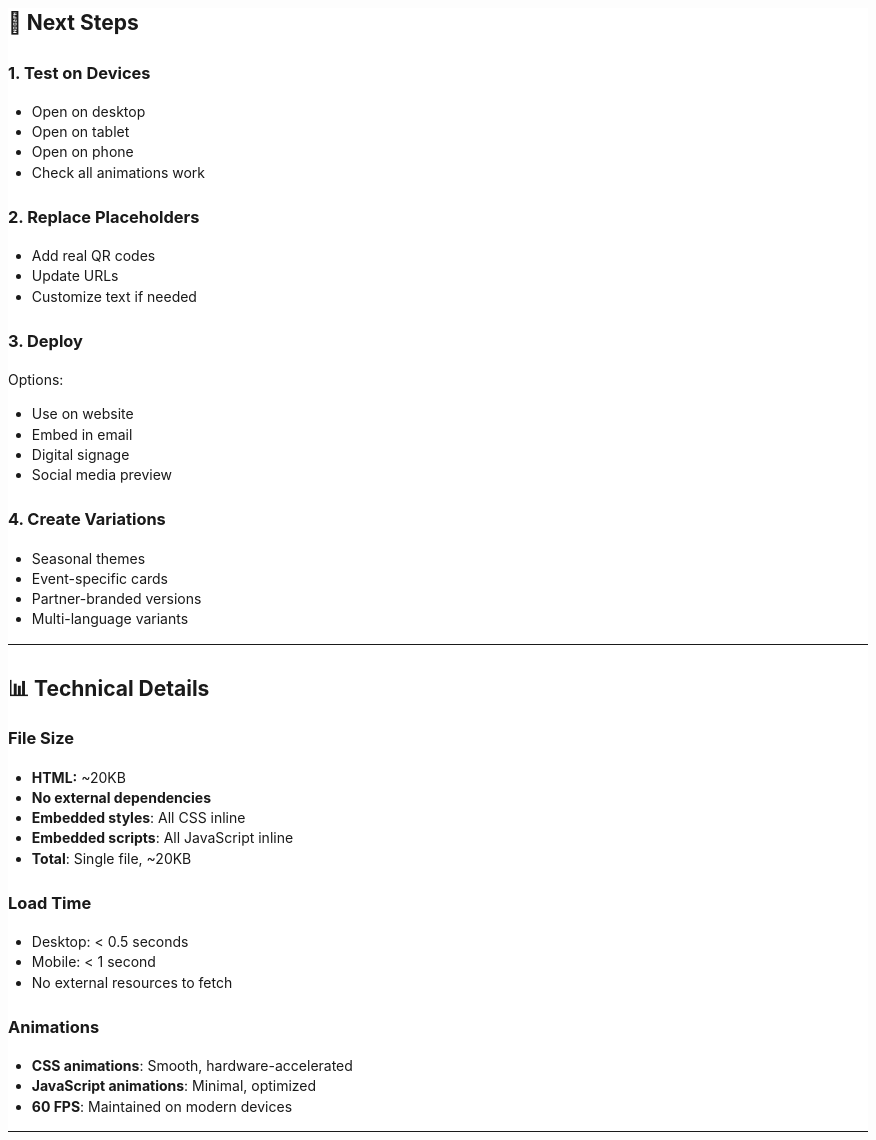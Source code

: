 ## 🚀 Next Steps

### 1. Test on Devices
- Open on desktop
- Open on tablet
- Open on phone
- Check all animations work

### 2. Replace Placeholders
- Add real QR codes
- Update URLs
- Customize text if needed

### 3. Deploy
Options:
- Use on website
- Embed in email
- Digital signage
- Social media preview

### 4. Create Variations
- Seasonal themes
- Event-specific cards
- Partner-branded versions
- Multi-language variants

---

## 📊 Technical Details

### File Size
- **HTML:** ~20KB
- **No external dependencies**
- **Embedded styles**: All CSS inline
- **Embedded scripts**: All JavaScript inline
- **Total**: Single file, ~20KB

### Load Time
- Desktop: < 0.5 seconds
- Mobile: < 1 second
- No external resources to fetch

### Animations
- **CSS animations**: Smooth, hardware-accelerated
- **JavaScript animations**: Minimal, optimized
- **60 FPS**: Maintained on modern devices

---
